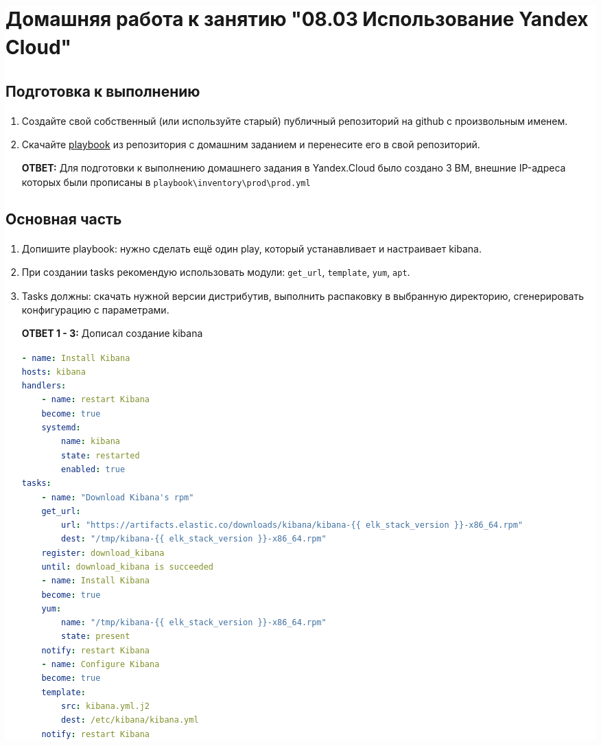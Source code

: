 # Домашняя работа к занятию "08.03 Использование Yandex Cloud"

## Подготовка к выполнению

1. Создайте свой собственный (или используйте старый) публичный репозиторий на github с произвольным именем.
2. Скачайте [playbook](./playbook/) из репозитория с домашним заданием и перенесите его в свой репозиторий.  

    **ОТВЕТ:** Для подготовки к выполнению домашнего задания в Yandex.Cloud было создано 3 ВМ, внешние IP-адреса которых были прописаны в `playbook\inventory\prod\prod.yml`

## Основная часть

1. Допишите playbook: нужно сделать ещё один play, который устанавливает и настраивает kibana.
2. При создании tasks рекомендую использовать модули: `get_url`, `template`, `yum`, `apt`.
3. Tasks должны: скачать нужной версии дистрибутив, выполнить распаковку в выбранную директорию, сгенерировать конфигурацию с параметрами.  

    **ОТВЕТ 1 - 3:** Дописал создание kibana

    ```yaml
    - name: Install Kibana
    hosts: kibana
    handlers:
        - name: restart Kibana
        become: true
        systemd:
            name: kibana
            state: restarted
            enabled: true
    tasks:
        - name: "Download Kibana's rpm"
        get_url:
            url: "https://artifacts.elastic.co/downloads/kibana/kibana-{{ elk_stack_version }}-x86_64.rpm"
            dest: "/tmp/kibana-{{ elk_stack_version }}-x86_64.rpm"
        register: download_kibana
        until: download_kibana is succeeded
        - name: Install Kibana
        become: true
        yum:
            name: "/tmp/kibana-{{ elk_stack_version }}-x86_64.rpm"
            state: present
        notify: restart Kibana
        - name: Configure Kibana
        become: true
        template:
            src: kibana.yml.j2
            dest: /etc/kibana/kibana.yml
        notify: restart Kibana
    ```
